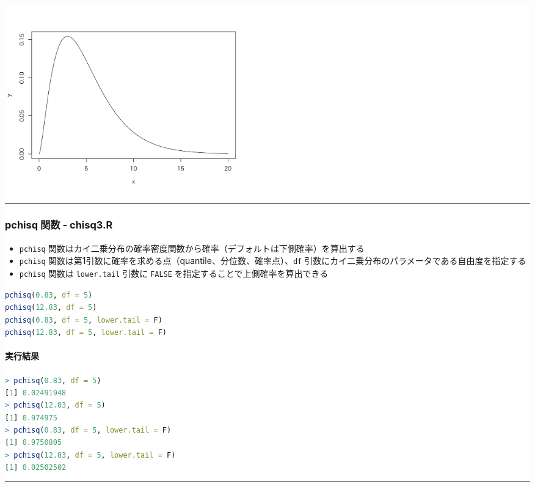 <img src="img/226.png" width="400px">

---

### pchisq 関数  - chisq3.R

* `pchisq` 関数はカイ二乗分布の確率密度関数から確率（デフォルトは下側確率）を算出する
* `pchisq` 関数は第1引数に確率を求める点（quantile、分位数、確率点）、`df` 引数にカイ二乗分布のパラメータである自由度を指定する
* `pchisq` 関数は `lower.tail` 引数に `FALSE` を指定することで上側確率を算出できる

```r
pchisq(0.83, df = 5)
pchisq(12.83, df = 5)
pchisq(0.83, df = 5, lower.tail = F)
pchisq(12.83, df = 5, lower.tail = F)
```

#### 実行結果

```r
> pchisq(0.83, df = 5)
[1] 0.02491948
> pchisq(12.83, df = 5)
[1] 0.974975
> pchisq(0.83, df = 5, lower.tail = F)
[1] 0.9750805
> pchisq(12.83, df = 5, lower.tail = F)
[1] 0.02502502
```

---